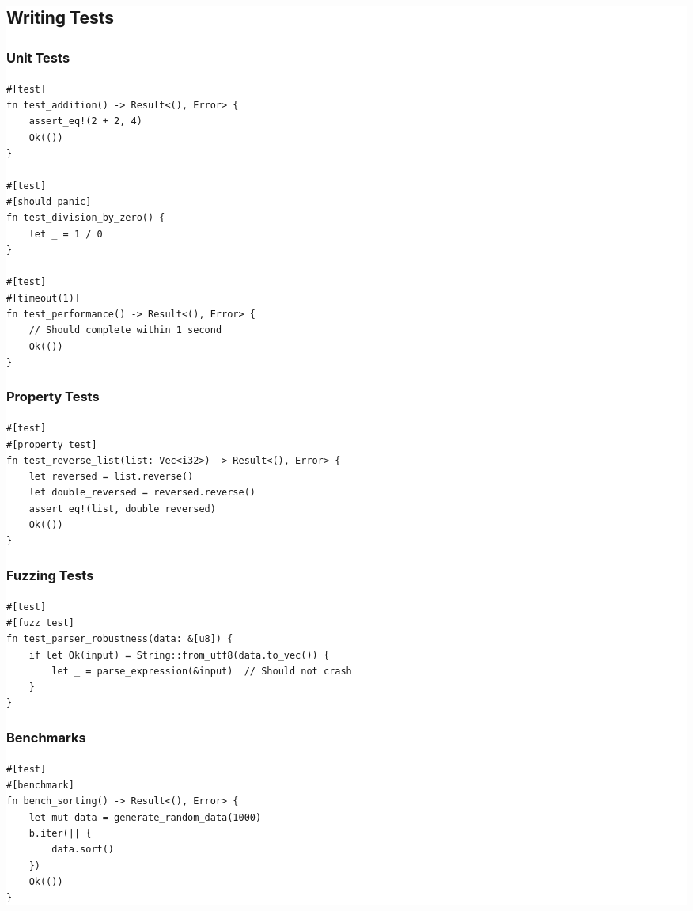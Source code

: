 ## Writing Tests

### Unit Tests
```seoggi
#[test]
fn test_addition() -> Result<(), Error> {
    assert_eq!(2 + 2, 4)
    Ok(())
}

#[test]
#[should_panic]
fn test_division_by_zero() {
    let _ = 1 / 0
}

#[test]
#[timeout(1)]
fn test_performance() -> Result<(), Error> {
    // Should complete within 1 second
    Ok(())
}
```

### Property Tests
```seoggi
#[test]
#[property_test]
fn test_reverse_list(list: Vec<i32>) -> Result<(), Error> {
    let reversed = list.reverse()
    let double_reversed = reversed.reverse()
    assert_eq!(list, double_reversed)
    Ok(())
}
```

### Fuzzing Tests
```seoggi
#[test]
#[fuzz_test]
fn test_parser_robustness(data: &[u8]) {
    if let Ok(input) = String::from_utf8(data.to_vec()) {
        let _ = parse_expression(&input)  // Should not crash
    }
}
```

### Benchmarks
```seoggi
#[test]
#[benchmark]
fn bench_sorting() -> Result<(), Error> {
    let mut data = generate_random_data(1000)
    b.iter(|| {
        data.sort()
    })
    Ok(())
}
```
